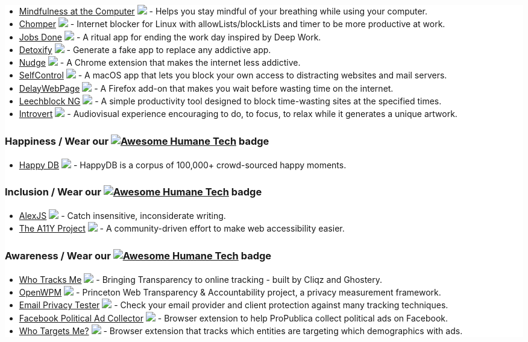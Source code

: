*   [Mindfulness at the Computer](https://mindfulness-at-the-computer.gitlab.io/) [<img src="https://raw.githubusercontent.com/humanetech-community/awesome-humane-tech/main/logo/gitlab.svg?sanitize=true" width="16"/>](https://gitlab.com/mindfulness-at-the-computer/mindfulness-at-the-computer) - Helps you stay mindful of your breathing while using your computer.
*   [Chomper](https://addictedto.tech/chomper/) [<img src="https://raw.githubusercontent.com/humanetech-community/awesome-humane-tech/main/logo/github.svg?sanitize=true" width="16"/>](https://github.com/aniketpanjwani/chomper) - Internet blocker for Linux with allowLists/blockLists and timer to be more productive at work.
*   [Jobs Done](https://jobs-done.now.sh/) [<img src="https://raw.githubusercontent.com/humanetech-community/awesome-humane-tech/main/logo/github.svg?sanitize=true" width="16"/>](https://github.com/skidding/jobs-done) - A ritual app for ending the work day inspired by Deep Work.
*   [Detoxify](https://detoxify.app/) [<img src="https://raw.githubusercontent.com/humanetech-community/awesome-humane-tech/main/logo/github.svg?sanitize=true" width="16"/>](https://github.com/sandoche/Detoxify-app) - Generate a fake app to replace any addictive app.
*   [Nudge](https://nudgeware.io) [<img src="https://raw.githubusercontent.com/humanetech-community/awesome-humane-tech/main/logo/github.svg?sanitize=true" width="16"/>](https://github.com/lgwb89/nudge) - A Chrome extension that makes the internet less addictive.
*   [SelfControl](https://selfcontrolapp.com) [<img src="https://raw.githubusercontent.com/humanetech-community/awesome-humane-tech/main/logo/github.svg?sanitize=true" width="16"/>](https://github.com/SelfControlApp/selfcontrol) - A macOS app that lets you block your own access to distracting websites and mail servers.
*   [DelayWebPage](https://addons.mozilla.org/en-US/firefox/addon/delaywebpage/) [<img src="https://raw.githubusercontent.com/humanetech-community/awesome-humane-tech/main/logo/github.svg?sanitize=true" width="16"/>](https://github.com/OskarDamkjaer/FirefoxDelayWebpage) - A Firefox add-on that makes you wait before wasting time on the internet.
*   [Leechblock NG](https://www.proginosko.com/leechblock/) [<img src="https://raw.githubusercontent.com/humanetech-community/awesome-humane-tech/main/logo/github.svg?sanitize=true" width="16"/>](https://github.com/proginosko/LeechBlockNG/) - A simple productivity tool designed to block time-wasting sites at the specified times.
*   [Introvert](https://iamintrovert.co/) [<img src="https://raw.githubusercontent.com/humanetech-community/awesome-humane-tech/main/logo/github.svg?sanitize=true" width="16"/>](https://github.com/IamIntrovert/Introvert) - Audiovisual experience encouraging to do, to focus, to relax while it generates a unique artwork.

### Happiness / Wear our   [![Awesome Humane Tech](https://raw.githubusercontent.com/humanetech-community/awesome-humane-tech/main/humane-tech-badge.svg?sanitize=true)](https://github.com/humanetech-community/awesome-humane-tech)   badge

*   [Happy DB](https://rit-public.github.io/HappyDB/) [<img src="https://raw.githubusercontent.com/humanetech-community/awesome-humane-tech/main/logo/github.svg?sanitize=true" width="16"/>](https://github.com/rit-public/HappyDB) - HappyDB is a corpus of 100,000+ crowd-sourced happy moments.

### Inclusion / Wear our   [![Awesome Humane Tech](https://raw.githubusercontent.com/humanetech-community/awesome-humane-tech/main/humane-tech-badge.svg?sanitize=true)](https://github.com/humanetech-community/awesome-humane-tech)   badge

*   [AlexJS](https://alexjs.com/) [<img src="https://raw.githubusercontent.com/humanetech-community/awesome-humane-tech/main/logo/github.svg?sanitize=true" width="16"/>](https://github.com/get-alex/alex) - Catch insensitive, inconsiderate writing.
*   [The A11Y Project](https://a11yproject.com/) [<img src="https://raw.githubusercontent.com/humanetech-community/awesome-humane-tech/main/logo/github.svg?sanitize=true" width="16"/>](https://github.com/a11yproject/a11yproject.com) - A community-driven effort to make web accessibility easier.

### Awareness / Wear our   [![Awesome Humane Tech](https://raw.githubusercontent.com/humanetech-community/awesome-humane-tech/main/humane-tech-badge.svg?sanitize=true)](https://github.com/humanetech-community/awesome-humane-tech)   badge

*   [Who Tracks Me](https://whotracks.me/) [<img src="https://raw.githubusercontent.com/humanetech-community/awesome-humane-tech/main/logo/github.svg?sanitize=true" width="16"/>](https://github.com/cliqz-oss/whotracks.me) - Bringing Transparency to online tracking - built by Cliqz and Ghostery.
*   [OpenWPM](https://webtap.princeton.edu/) [<img src="https://raw.githubusercontent.com/humanetech-community/awesome-humane-tech/main/logo/github.svg?sanitize=true" width="16"/>](https://github.com/mozilla/openwpm) - Princeton Web Transparency & Accountability project, a privacy measurement framework.
*   [Email Privacy Tester](https://www.emailprivacytester.com/) [<img src="https://raw.githubusercontent.com/humanetech-community/awesome-humane-tech/main/logo/gitlab.svg?sanitize=true" width="16"/>](https://gitlab.com/mikecardwell/ept3) - Check your email provider and client protection against many tracking techniques.
*   [Facebook Political Ad Collector](https://www.propublica.org/article/help-us-monitor-political-ads-online) [<img src="https://raw.githubusercontent.com/humanetech-community/awesome-humane-tech/main/logo/github.svg?sanitize=true" width="16"/>](https://github.com/propublica/facebook-political-ads) - Browser extension to help ProPublica collect political ads on Facebook.
*   [Who Targets Me?](https://whotargets.me/en/) [<img src="https://raw.githubusercontent.com/humanetech-community/awesome-humane-tech/main/logo/github.svg?sanitize=true" width="16"/>](https://github.com/WhoTargetsMe/Who-Targets-Me) - Browser extension that tracks which entities are targeting which demographics with ads.